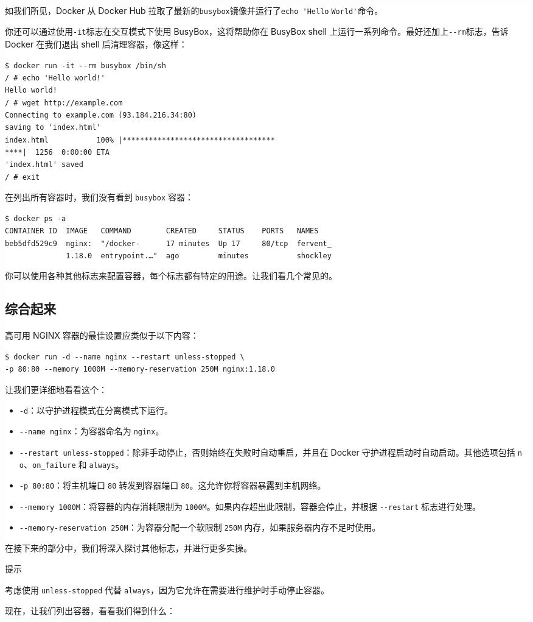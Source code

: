 如我们所见，Docker 从 Docker Hub 拉取了最新的`busybox`镜像并运行了`echo 'Hello` `World'`命令。

你还可以通过使用`-it`标志在交互模式下使用 BusyBox，这将帮助你在 BusyBox shell 上运行一系列命令。最好还加上`--rm`标志，告诉 Docker 在我们退出 shell 后清理容器，像这样：

```
$ docker run -it --rm busybox /bin/sh
/ # echo 'Hello world!'
Hello world!
/ # wget http://example.com
Connecting to example.com (93.184.216.34:80)
saving to 'index.html'
index.html           100% |***********************************
****|  1256  0:00:00 ETA
'index.html' saved
/ # exit
```

在列出所有容器时，我们没有看到 `busybox` 容器：

```
$ docker ps -a
CONTAINER ID  IMAGE   COMMAND        CREATED     STATUS    PORTS   NAMES
beb5dfd529c9  nginx:  "/docker-      17 minutes  Up 17     80/tcp  fervent_
              1.18.0  entrypoint.…"  ago         minutes           shockley
```

你可以使用各种其他标志来配置容器，每个标志都有特定的用途。让我们看几个常见的。

## 综合起来

高可用 NGINX 容器的最佳设置应类似于以下内容：

```
$ docker run -d --name nginx --restart unless-stopped \
-p 80:80 --memory 1000M --memory-reservation 250M nginx:1.18.0
```

让我们更详细地看看这个：

+   `-d`：以守护进程模式在分离模式下运行。

+   `--name nginx`：为容器命名为 `nginx`。

+   `--restart unless-stopped`：除非手动停止，否则始终在失败时自动重启，并且在 Docker 守护进程启动时自动启动。其他选项包括 `no`、`on_failure` 和 `always`。

+   `-p 80:80`：将主机端口 `80` 转发到容器端口 `80`。这允许你将容器暴露到主机网络。

+   `--memory 1000M`：将容器的内存消耗限制为 `1000M`。如果内存超出此限制，容器会停止，并根据 `--restart` 标志进行处理。

+   `--memory-reservation 250M`：为容器分配一个软限制 `250M` 内存，如果服务器内存不足时使用。

在接下来的部分中，我们将深入探讨其他标志，并进行更多实操。

提示

考虑使用 `unless-stopped` 代替 `always`，因为它允许在需要进行维护时手动停止容器。

现在，让我们列出容器，看看我们得到什么：
